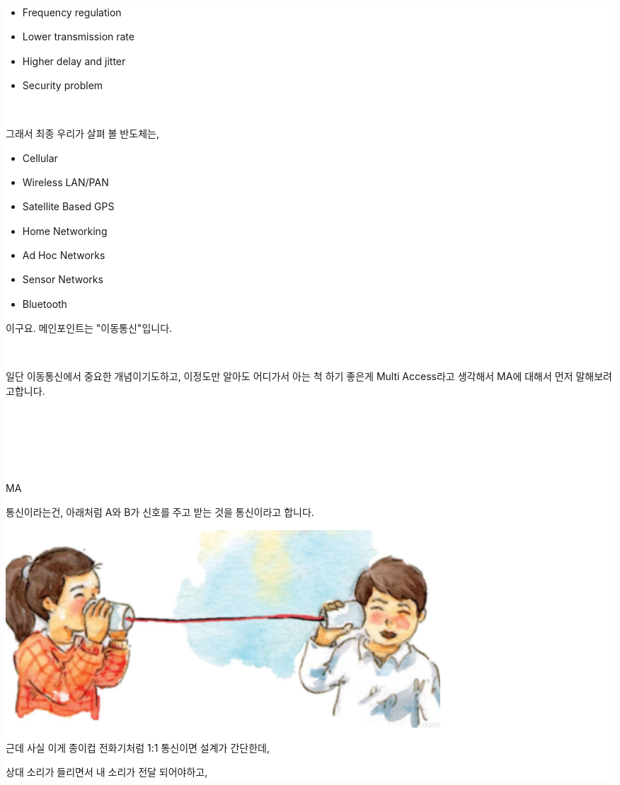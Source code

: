 - Frequency regulation

- Lower transmission rate

- Higher delay and jitter

- Security problem

​

그래서 최종 우리가 살펴 볼 반도체는,

- Cellular

- Wireless LAN/PAN

- Satellite Based GPS

- Home Networking

- Ad Hoc Networks

- Sensor Networks

- Bluetooth

이구요. 메인포인트는 "이동통신"입니다.

​

일단 이동통신에서 중요한 개념이기도하고, 이정도만 알아도 어디가서 아는 척 하기 좋은게 Multi Access라고 생각해서 MA에 대해서 먼저 말해보려고합니다.

​

​

​

MA

통신이라는건, 아래처럼 A와 B가 신호를 주고 받는 것을 통신이라고 합니다.

![1](./asset/1.png)

근데 사실 이게 종이컵 전화기처럼 1:1 통신이면 설계가 간단한데,

상대 소리가 들리면서 내 소리가 전달 되어야하고,
